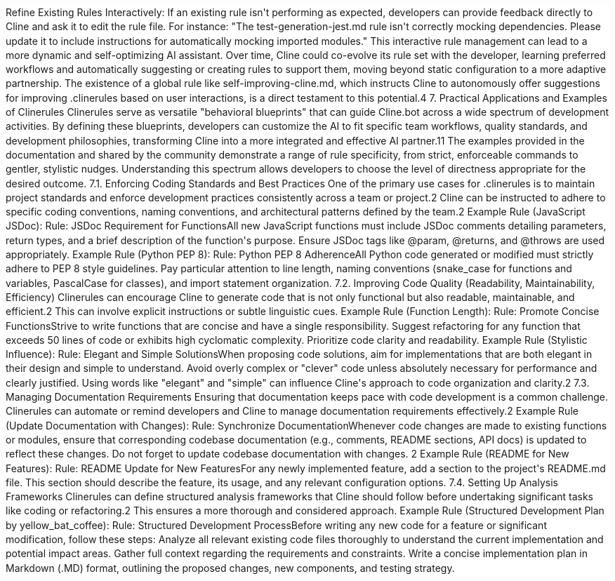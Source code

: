 Refine Existing Rules Interactively: If an existing rule isn't performing as expected, developers can provide feedback directly to Cline and ask it to edit the rule file. For instance: "The test-generation-jest.md rule isn't correctly mocking dependencies. Please update it to include instructions for automatically mocking imported modules."
This interactive rule management can lead to a more dynamic and self-optimizing AI assistant. Over time, Cline could co-evolve its rule set with the developer, learning preferred workflows and automatically suggesting or creating rules to support them, moving beyond static configuration to a more adaptive partnership. The existence of a global rule like self-improving-cline.md, which instructs Cline to autonomously offer suggestions for improving .clinerules based on user interactions, is a direct testament to this potential.4
7. Practical Applications and Examples of Clinerules
Clinerules serve as versatile "behavioral blueprints" that can guide Cline.bot across a wide spectrum of development activities. By defining these blueprints, developers can customize the AI to fit specific team workflows, quality standards, and development philosophies, transforming Cline into a more integrated and effective AI partner.11 The examples provided in the documentation and shared by the community demonstrate a range of rule specificity, from strict, enforceable commands to gentler, stylistic nudges. Understanding this spectrum allows developers to choose the level of directness appropriate for the desired outcome.
7.1. Enforcing Coding Standards and Best Practices
One of the primary use cases for .clinerules is to maintain project standards and enforce development practices consistently across a team or project.2 Cline can be instructed to adhere to specific coding conventions, naming conventions, and architectural patterns defined by the team.2
Example Rule (JavaScript JSDoc):
Rule: JSDoc Requirement for FunctionsAll new JavaScript functions must include JSDoc comments detailing parameters, return types, and a brief description of the function's purpose. Ensure JSDoc tags like @param, @returns, and @throws are used appropriately.
Example Rule (Python PEP 8):
Rule: Python PEP 8 AdherenceAll Python code generated or modified must strictly adhere to PEP 8 style guidelines. Pay particular attention to line length, naming conventions (snake_case for functions and variables, PascalCase for classes), and import statement organization.
7.2. Improving Code Quality (Readability, Maintainability, Efficiency)
Clinerules can encourage Cline to generate code that is not only functional but also readable, maintainable, and efficient.2 This can involve explicit instructions or subtle linguistic cues.
Example Rule (Function Length):
Rule: Promote Concise FunctionsStrive to write functions that are concise and have a single responsibility. Suggest refactoring for any function that exceeds 50 lines of code or exhibits high cyclomatic complexity. Prioritize code clarity and readability.
Example Rule (Stylistic Influence):
Rule: Elegant and Simple SolutionsWhen proposing code solutions, aim for implementations that are both elegant in their design and simple to understand. Avoid overly complex or "clever" code unless absolutely necessary for performance and clearly justified. Using words like "elegant" and "simple" can influence Cline's approach to code organization and clarity.2
7.3. Managing Documentation Requirements
Ensuring that documentation keeps pace with code development is a common challenge. Clinerules can automate or remind developers and Cline to manage documentation requirements effectively.2
Example Rule (Update Documentation with Changes):
Rule: Synchronize DocumentationWhenever code changes are made to existing functions or modules, ensure that corresponding codebase documentation (e.g., comments, README sections, API docs) is updated to reflect these changes. Do not forget to update codebase documentation with changes. 2
Example Rule (README for New Features):
Rule: README Update for New FeaturesFor any newly implemented feature, add a section to the project's README.md file. This section should describe the feature, its usage, and any relevant configuration options.
7.4. Setting Up Analysis Frameworks
Clinerules can define structured analysis frameworks that Cline should follow before undertaking significant tasks like coding or refactoring.2 This ensures a more thorough and considered approach.
Example Rule (Structured Development Plan by yellow_bat_coffee):
Rule: Structured Development ProcessBefore writing any new code for a feature or significant modification, follow these steps:
Analyze all relevant existing code files thoroughly to understand the current implementation and potential impact areas.
Gather full context regarding the requirements and constraints.
Write a concise implementation plan in Markdown (.MD) format, outlining the proposed changes, new components, and testing strategy.